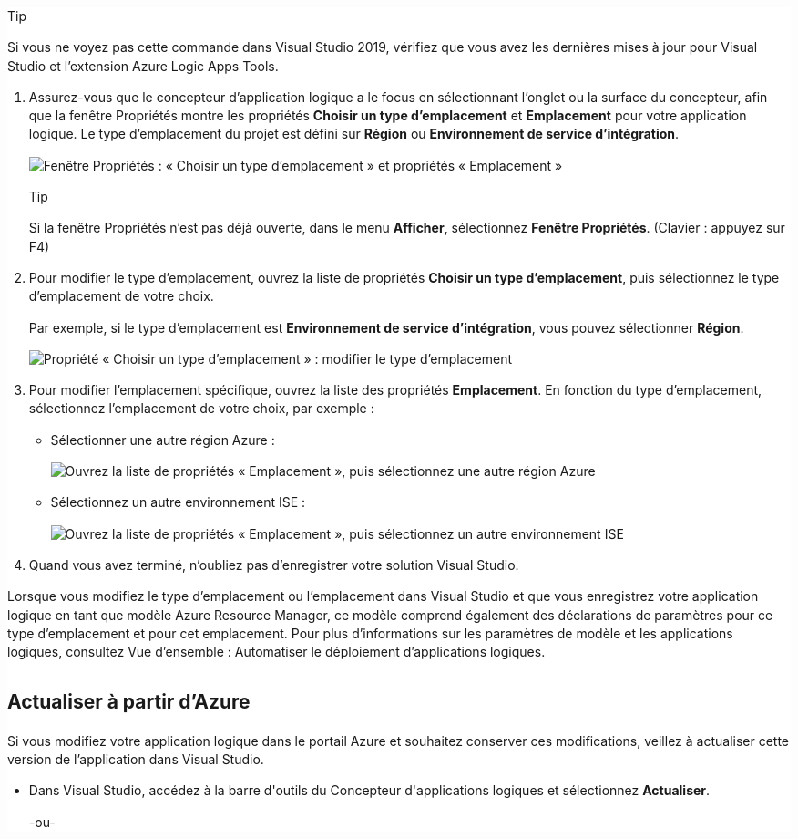    > [!TIP]
   > Si vous ne voyez pas cette commande dans Visual Studio 2019, vérifiez que vous avez les dernières mises à jour pour Visual Studio et l’extension Azure Logic Apps Tools.

1. Assurez-vous que le concepteur d’application logique a le focus en sélectionnant l’onglet ou la surface du concepteur, afin que la fenêtre Propriétés montre les propriétés **Choisir un type d’emplacement** et **Emplacement** pour votre application logique. Le type d’emplacement du projet est défini sur **Région** ou **Environnement de service d’intégration**.

   ![Fenêtre Propriétés : « Choisir un type d’emplacement » et propriétés « Emplacement »](./media/manage-logic-apps-with-visual-studio/open-logic-app-properties-location.png)

   > [!TIP]
   > Si la fenêtre Propriétés n’est pas déjà ouverte, dans le menu **Afficher**, sélectionnez **Fenêtre Propriétés**. (Clavier : appuyez sur F4)

1. Pour modifier le type d’emplacement, ouvrez la liste de propriétés **Choisir un type d’emplacement**, puis sélectionnez le type d’emplacement de votre choix.

   Par exemple, si le type d’emplacement est **Environnement de service d’intégration**, vous pouvez sélectionner **Région**.

   ![Propriété « Choisir un type d’emplacement » : modifier le type d’emplacement](./media/manage-logic-apps-with-visual-studio/change-location-type.png)

1. Pour modifier l’emplacement spécifique, ouvrez la liste des propriétés **Emplacement**. En fonction du type d’emplacement, sélectionnez l’emplacement de votre choix, par exemple :

   * Sélectionner une autre région Azure :

     ![Ouvrez la liste de propriétés « Emplacement », puis sélectionnez une autre région Azure](./media/manage-logic-apps-with-visual-studio/change-azure-resource-group-region.png)

   * Sélectionnez un autre environnement ISE :

     ![Ouvrez la liste de propriétés « Emplacement », puis sélectionnez un autre environnement ISE](./media/manage-logic-apps-with-visual-studio/change-integration-service-environment.png)

1. Quand vous avez terminé, n’oubliez pas d’enregistrer votre solution Visual Studio.

Lorsque vous modifiez le type d’emplacement ou l’emplacement dans Visual Studio et que vous enregistrez votre application logique en tant que modèle Azure Resource Manager, ce modèle comprend également des déclarations de paramètres pour ce type d’emplacement et pour cet emplacement. Pour plus d’informations sur les paramètres de modèle et les applications logiques, consultez [Vue d’ensemble : Automatiser le déploiement d’applications logiques](../logic-apps/logic-apps-azure-resource-manager-templates-overview.md#template-parameters).

<a name="refresh"></a>

## <a name="refresh-from-azure"></a>Actualiser à partir d’Azure

Si vous modifiez votre application logique dans le portail Azure et souhaitez conserver ces modifications, veillez à actualiser cette version de l’application dans Visual Studio.

* Dans Visual Studio, accédez à la barre d'outils du Concepteur d'applications logiques et sélectionnez **Actualiser**.

  -ou-
